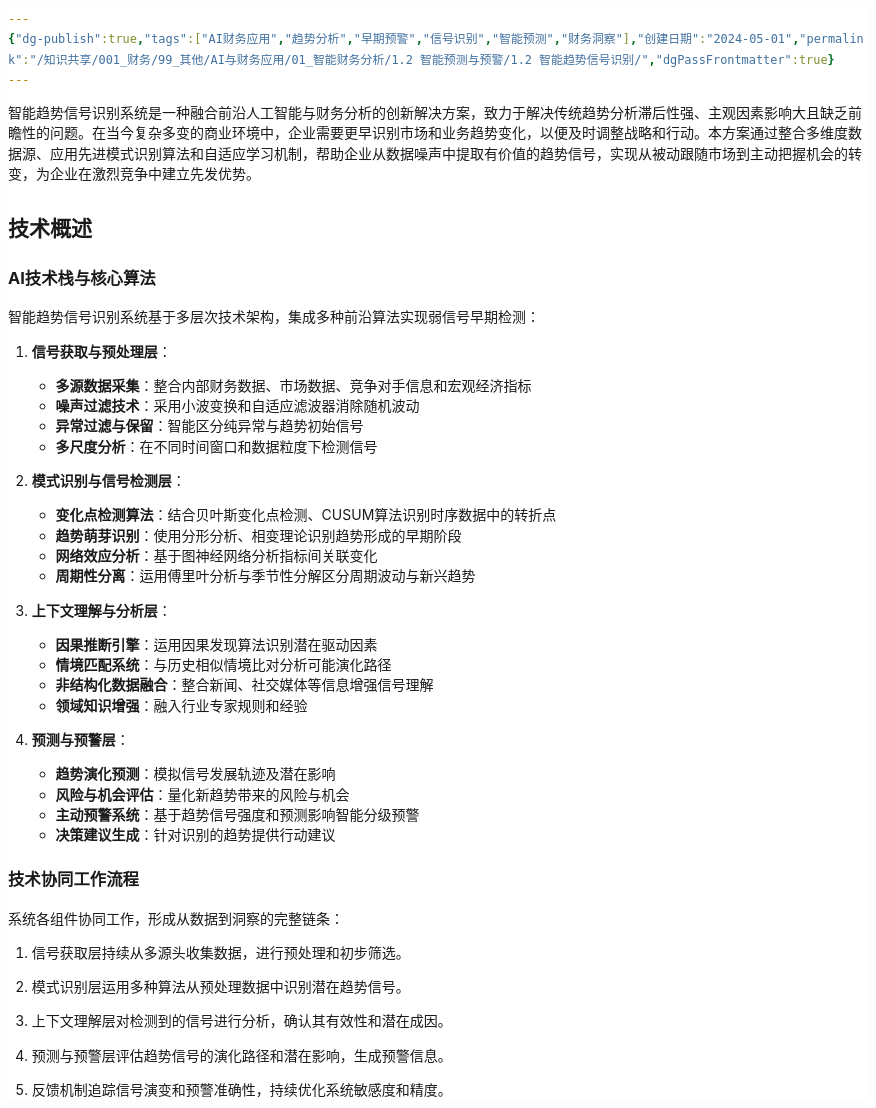 ```yaml
---
{"dg-publish":true,"tags":["AI财务应用","趋势分析","早期预警","信号识别","智能预测","财务洞察"],"创建日期":"2024-05-01","permalink":"/知识共享/001_财务/99_其他/AI与财务应用/01_智能财务分析/1.2 智能预测与预警/1.2 智能趋势信号识别/","dgPassFrontmatter":true}
---
```



智能趋势信号识别系统是一种融合前沿人工智能与财务分析的创新解决方案，致力于解决传统趋势分析滞后性强、主观因素影响大且缺乏前瞻性的问题。在当今复杂多变的商业环境中，企业需要更早识别市场和业务趋势变化，以便及时调整战略和行动。本方案通过整合多维度数据源、应用先进模式识别算法和自适应学习机制，帮助企业从数据噪声中提取有价值的趋势信号，实现从被动跟随市场到主动把握机会的转变，为企业在激烈竞争中建立先发优势。

## 技术概述

### AI技术栈与核心算法

智能趋势信号识别系统基于多层次技术架构，集成多种前沿算法实现弱信号早期检测：

1. **信号获取与预处理层**：
   - **多源数据采集**：整合内部财务数据、市场数据、竞争对手信息和宏观经济指标
   - **噪声过滤技术**：采用小波变换和自适应滤波器消除随机波动
   - **异常过滤与保留**：智能区分纯异常与趋势初始信号
   - **多尺度分析**：在不同时间窗口和数据粒度下检测信号

2. **模式识别与信号检测层**：
   - **变化点检测算法**：结合贝叶斯变化点检测、CUSUM算法识别时序数据中的转折点
   - **趋势萌芽识别**：使用分形分析、相变理论识别趋势形成的早期阶段
   - **网络效应分析**：基于图神经网络分析指标间关联变化
   - **周期性分离**：运用傅里叶分析与季节性分解区分周期波动与新兴趋势

3. **上下文理解与分析层**：
   - **因果推断引擎**：运用因果发现算法识别潜在驱动因素
   - **情境匹配系统**：与历史相似情境比对分析可能演化路径
   - **非结构化数据融合**：整合新闻、社交媒体等信息增强信号理解
   - **领域知识增强**：融入行业专家规则和经验

4. **预测与预警层**：
   - **趋势演化预测**：模拟信号发展轨迹及潜在影响
   - **风险与机会评估**：量化新趋势带来的风险与机会
   - **主动预警系统**：基于趋势信号强度和预测影响智能分级预警
   - **决策建议生成**：针对识别的趋势提供行动建议

### 技术协同工作流程

系统各组件协同工作，形成从数据到洞察的完整链条：

1. 信号获取层持续从多源头收集数据，进行预处理和初步筛选。

2. 模式识别层运用多种算法从预处理数据中识别潜在趋势信号。

3. 上下文理解层对检测到的信号进行分析，确认其有效性和潜在成因。

4. 预测与预警层评估趋势信号的演化路径和潜在影响，生成预警信息。

5. 反馈机制追踪信号演变和预警准确性，持续优化系统敏感度和精度。
